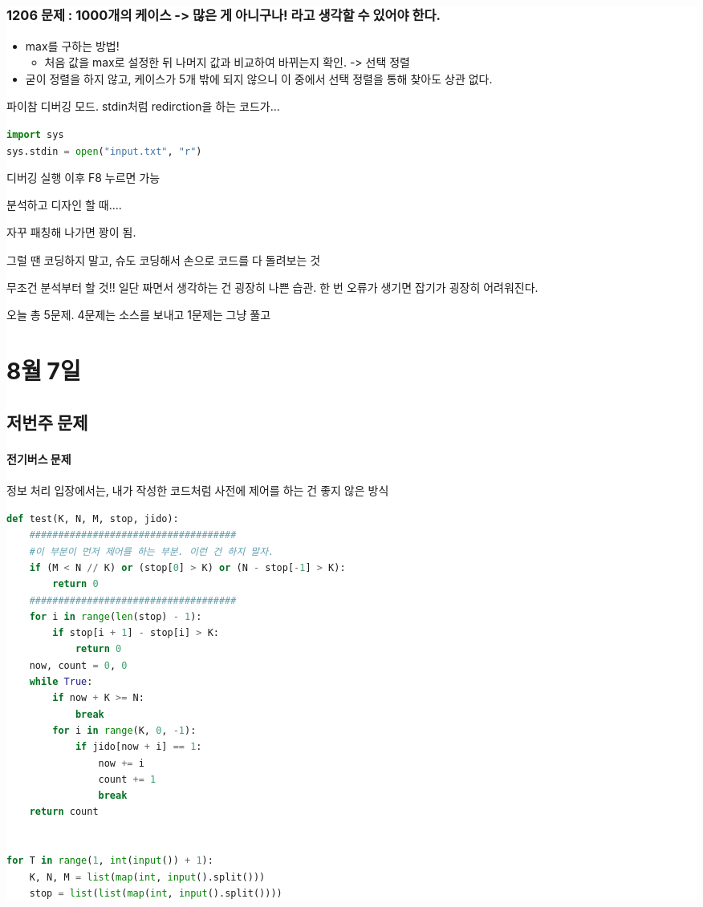 ### 1206 문제 : 1000개의 케이스 -> **많은 게 아니구나!** 라고 생각할 수 있어야 한다. 

- max를 구하는 방법!
  - 처음 값을 max로 설정한 뒤 나머지 값과 비교하여 바뀌는지 확인. -> 선택 정렬
- 굳이 정렬을 하지 않고, 케이스가 5개 밖에 되지 않으니 이 중에서 선택 정렬을 통해 찾아도 상관 없다.



파이참 디버깅 모드. stdin처럼 redirction을 하는 코드가... 

```python
import sys
sys.stdin = open("input.txt", "r")
```

디버깅 실행 이후 F8 누르면 가능



분석하고 디자인 할 때....

자꾸 패칭해 나가면 꽝이 됨.

그럴 땐 코딩하지 말고, 슈도 코딩해서 손으로 코드를 다 돌려보는 것



무조건 분석부터 할 것!! 일단 짜면서 생각하는 건 굉장히 나쁜 습관. 한 번 오류가 생기면 잡기가 굉장히 어려워진다.



오늘 총 5문제. 4문제는 소스를 보내고 1문제는 그냥 풀고







# 8월 7일

## 저번주 문제



#### 전기버스 문제

정보 처리 입장에서는, 내가 작성한 코드처럼 사전에 제어를 하는 건 좋지 않은 방식

```python
def test(K, N, M, stop, jido):
    ####################################
    #이 부분이 먼저 제어를 하는 부분. 이런 건 하지 말자.
    if (M < N // K) or (stop[0] > K) or (N - stop[-1] > K):
        return 0
    ####################################
    for i in range(len(stop) - 1):
        if stop[i + 1] - stop[i] > K:
            return 0
    now, count = 0, 0
    while True:
        if now + K >= N:
            break
        for i in range(K, 0, -1):
            if jido[now + i] == 1:
                now += i
                count += 1
                break
    return count


for T in range(1, int(input()) + 1):
    K, N, M = list(map(int, input().split()))
    stop = list(list(map(int, input().split())))
```